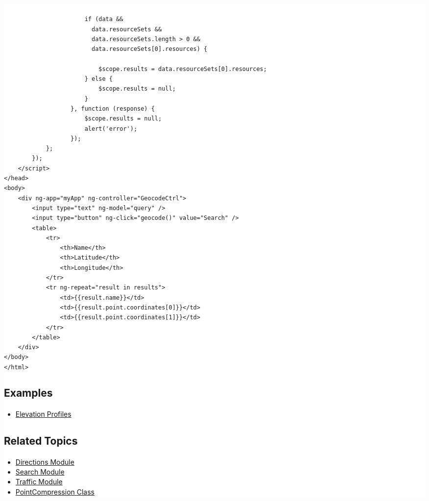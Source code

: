```

                       if (data &&
                         data.resourceSets &&
                         data.resourceSets.length > 0 &&
                         data.resourceSets[0].resources) {

                           $scope.results = data.resourceSets[0].resources;
                       } else {
                           $scope.results = null;
                       }
                   }, function (response) {
                       $scope.results = null;
                       alert('error');
                   });
            };
        });
    </script>
</head>
<body>
    <div ng-app="myApp" ng-controller="GeocodeCtrl">
        <input type="text" ng-model="query" />
        <input type="button" ng-click="geocode()" value="Search" />
        <table>
            <tr>
                <th>Name</th>
                <th>Latitude</th>
                <th>Longitude</th>
            </tr>
            <tr ng-repeat="result in results">
                <td>{{result.name}}</td>
                <td>{{result.point.coordinates[0]}}</td>
                <td>{{result.point.coordinates[1]}}</td>
            </tr>
        </table>
    </div>
</body>
</html>
```

## Examples

* [Elevation Profiles](../v8-web-control/elevation-profiles.md)

## Related Topics

* [Directions Module](../v8-web-control/directions-module.md)
* [Search Module](../v8-web-control/search-module.md)
* [Traffic Module](../v8-web-control/traffic-module.md)
* [PointCompression Class](../v8-web-control/pointcompression-class.md)